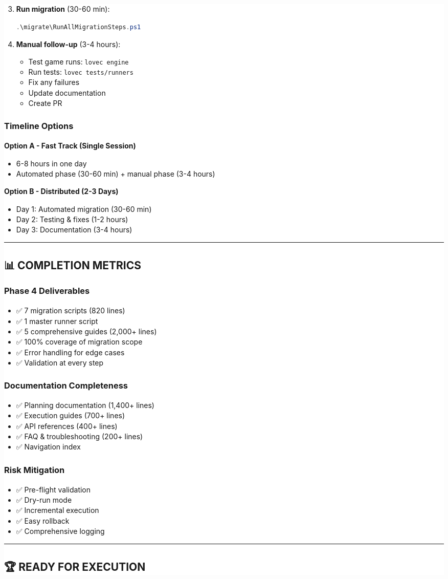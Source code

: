 3. **Run migration** (30-60 min):
   ```powershell
   .\migrate\RunAllMigrationSteps.ps1
   ```

4. **Manual follow-up** (3-4 hours):
   - Test game runs: `lovec engine`
   - Run tests: `lovec tests/runners`
   - Fix any failures
   - Update documentation
   - Create PR

### Timeline Options

**Option A - Fast Track (Single Session)**
- 6-8 hours in one day
- Automated phase (30-60 min) + manual phase (3-4 hours)

**Option B - Distributed (2-3 Days)**
- Day 1: Automated migration (30-60 min)
- Day 2: Testing & fixes (1-2 hours)
- Day 3: Documentation (3-4 hours)

---

## 📊 COMPLETION METRICS

### Phase 4 Deliverables
- ✅ 7 migration scripts (820 lines)
- ✅ 1 master runner script
- ✅ 5 comprehensive guides (2,000+ lines)
- ✅ 100% coverage of migration scope
- ✅ Error handling for edge cases
- ✅ Validation at every step

### Documentation Completeness
- ✅ Planning documentation (1,400+ lines)
- ✅ Execution guides (700+ lines)
- ✅ API references (400+ lines)
- ✅ FAQ & troubleshooting (200+ lines)
- ✅ Navigation index

### Risk Mitigation
- ✅ Pre-flight validation
- ✅ Dry-run mode
- ✅ Incremental execution
- ✅ Easy rollback
- ✅ Comprehensive logging

---

## 🏆 READY FOR EXECUTION
